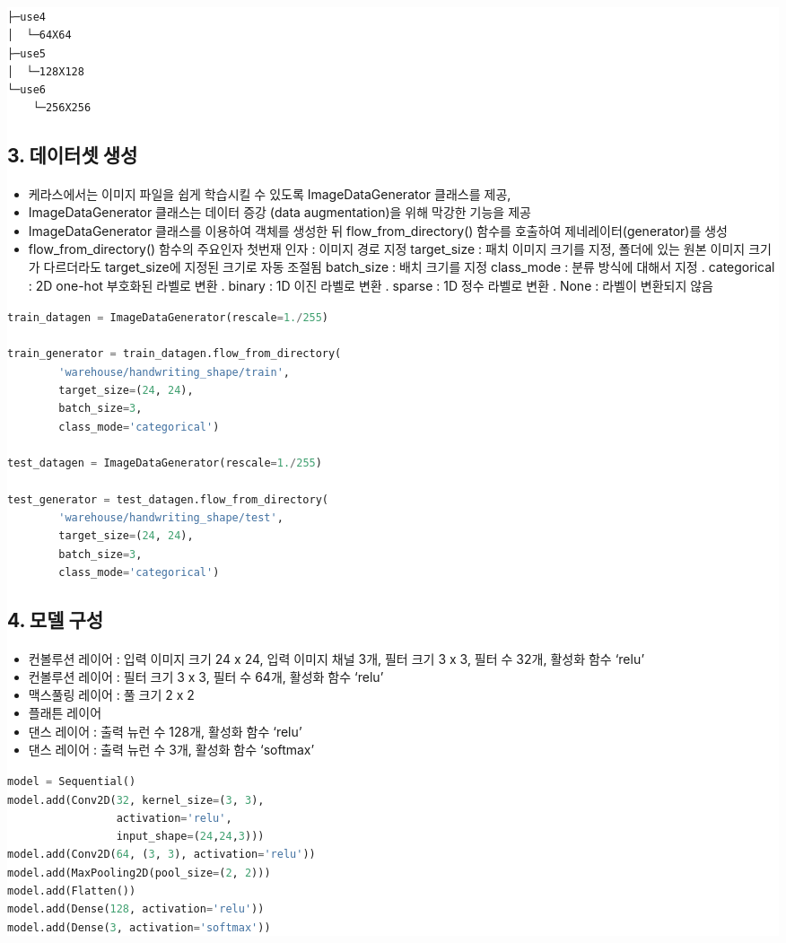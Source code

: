 ```bash
├─use4
│  └─64X64
├─use5
│  └─128X128
└─use6
    └─256X256
```

## 3. 데이터셋 생성

- 케라스에서는 이미지 파일을 쉽게 학습시킬 수 있도록 ImageDataGenerator 클래스를 제공,
- ImageDataGenerator 클래스는 데이터 증강 (data augmentation)을 위해 막강한 기능을 제공
- ImageDataGenerator 클래스를 이용하여 객체를 생성한 뒤 flow_from_directory() 함수를 호출하여 제네레이터(generator)를 생성
- flow_from_directory() 함수의 주요인자
    첫번재 인자 : 이미지 경로 지정
    target_size : 패치 이미지 크기를 지정, 폴더에 있는 원본 이미지 크기가 다르더라도 target_size에 지정된 크기로 자동 조절됨
    batch_size : 배치 크기를 지정
    class_mode : 분류 방식에 대해서 지정
        . categorical : 2D one-hot 부호화된 라벨로 변환
        . binary : 1D 이진 라벨로 변환
        . sparse : 1D 정수 라벨로 변환  . None : 라벨이 변환되지 않음

```python
train_datagen = ImageDataGenerator(rescale=1./255)

train_generator = train_datagen.flow_from_directory(
        'warehouse/handwriting_shape/train',
        target_size=(24, 24),
        batch_size=3,
        class_mode='categorical')

test_datagen = ImageDataGenerator(rescale=1./255)

test_generator = test_datagen.flow_from_directory(
        'warehouse/handwriting_shape/test',
        target_size=(24, 24),
        batch_size=3,
        class_mode='categorical')
```  

## 4. 모델 구성

- 컨볼루션 레이어 : 입력 이미지 크기 24 x 24, 입력 이미지 채널 3개, 필터 크기 3 x 3, 필터 수 32개, 활성화 함수 ‘relu’
- 컨볼루션 레이어 : 필터 크기 3 x 3, 필터 수 64개, 활성화 함수 ‘relu’
- 맥스풀링 레이어 : 풀 크기 2 x 2
- 플래튼 레이어
- 댄스 레이어 : 출력 뉴런 수 128개, 활성화 함수 ‘relu’
- 댄스 레이어 : 출력 뉴런 수 3개, 활성화 함수 ‘softmax’

```python
model = Sequential()
model.add(Conv2D(32, kernel_size=(3, 3),
                 activation='relu',
                 input_shape=(24,24,3)))
model.add(Conv2D(64, (3, 3), activation='relu'))
model.add(MaxPooling2D(pool_size=(2, 2)))
model.add(Flatten())
model.add(Dense(128, activation='relu'))
model.add(Dense(3, activation='softmax'))
```
